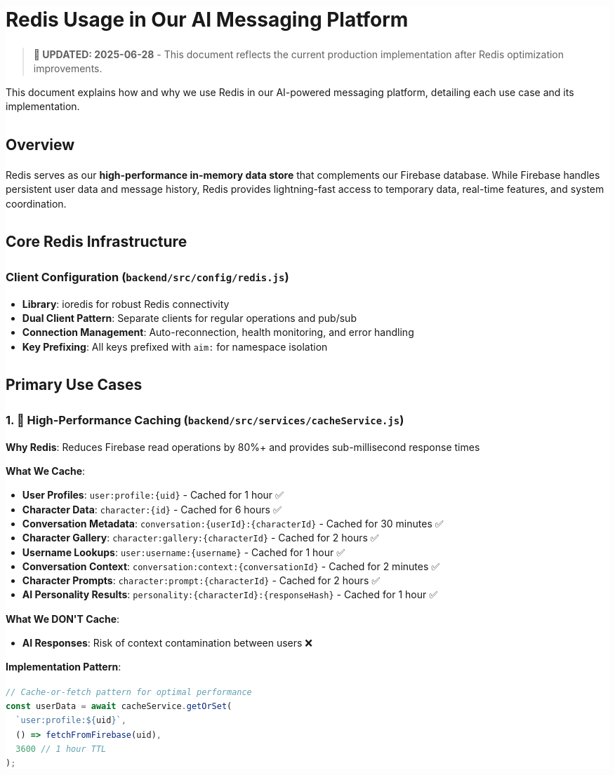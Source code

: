 # Redis Usage in Our AI Messaging Platform

> **📅 UPDATED: 2025-06-28** - This document reflects the current production implementation after Redis optimization improvements.

This document explains how and why we use Redis in our AI-powered messaging platform, detailing each use case and its implementation.

## Overview

Redis serves as our **high-performance in-memory data store** that complements our Firebase database. While Firebase handles persistent user data and message history, Redis provides lightning-fast access to temporary data, real-time features, and system coordination.

## Core Redis Infrastructure

### Client Configuration (`backend/src/config/redis.js`)
- **Library**: ioredis for robust Redis connectivity
- **Dual Client Pattern**: Separate clients for regular operations and pub/sub
- **Connection Management**: Auto-reconnection, health monitoring, and error handling
- **Key Prefixing**: All keys prefixed with `aim:` for namespace isolation

## Primary Use Cases

### 1. 🚀 **High-Performance Caching** (`backend/src/services/cacheService.js`)

**Why Redis**: Reduces Firebase read operations by 80%+ and provides sub-millisecond response times

**What We Cache**:
- **User Profiles**: `user:profile:{uid}` - Cached for 1 hour ✅
- **Character Data**: `character:{id}` - Cached for 6 hours ✅ 
- **Conversation Metadata**: `conversation:{userId}:{characterId}` - Cached for 30 minutes ✅
- **Character Gallery**: `character:gallery:{characterId}` - Cached for 2 hours ✅
- **Username Lookups**: `user:username:{username}` - Cached for 1 hour ✅
- **Conversation Context**: `conversation:context:{conversationId}` - Cached for 2 minutes ✅
- **Character Prompts**: `character:prompt:{characterId}` - Cached for 2 hours ✅
- **AI Personality Results**: `personality:{characterId}:{responseHash}` - Cached for 1 hour ✅

**What We DON'T Cache**:
- **AI Responses**: Risk of context contamination between users ❌

**Implementation Pattern**:
```javascript
// Cache-or-fetch pattern for optimal performance
const userData = await cacheService.getOrSet(
  `user:profile:${uid}`, 
  () => fetchFromFirebase(uid),
  3600 // 1 hour TTL
);
```
